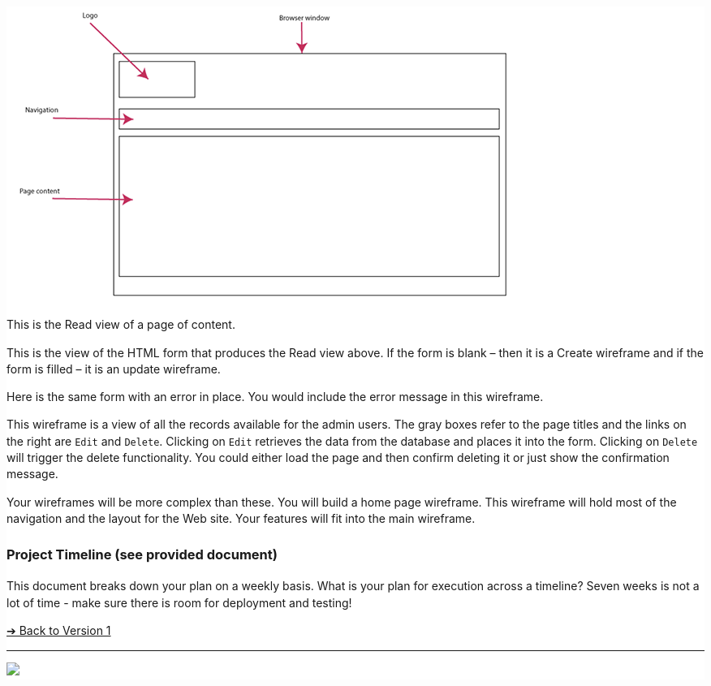 ![Sample Wireframe](../images/v1-wireframe-2.png)

This is the Read view of a page of content.

This is the view of the HTML form that produces the Read view above. If the form is blank – then it is a Create wireframe and if the form is filled – it is an update wireframe.

Here is the same form with an error in place. You would include the error message in this wireframe.

This wireframe is a view of all the records available for the admin users. The gray boxes refer to the page titles and the links on the right are `Edit` and `Delete`. Clicking on `Edit` retrieves the data from the database and places it into the form. Clicking on `Delete` will trigger the delete functionality. You could either load the page and then confirm deleting it or just show the confirmation message.

Your wireframes will be more complex than these. You will build a home page wireframe. This wireframe will hold most of the navigation and the layout for the Web site. Your features will fit into the main wireframe.

### Project Timeline (see provided document)

This document breaks down your plan on a weekly basis. What is your plan for execution across a timeline? Seven weeks is not a lot of time - make sure there is room for deployment and testing!

[&#10132; Back to Version 1](/template-about-markdown/v1)

---

<a href="https://brickmmo.com">
<img src="https://brickmmo.com/images/brickmmo-logo-horizontal.jpg" width="100">
</a>
